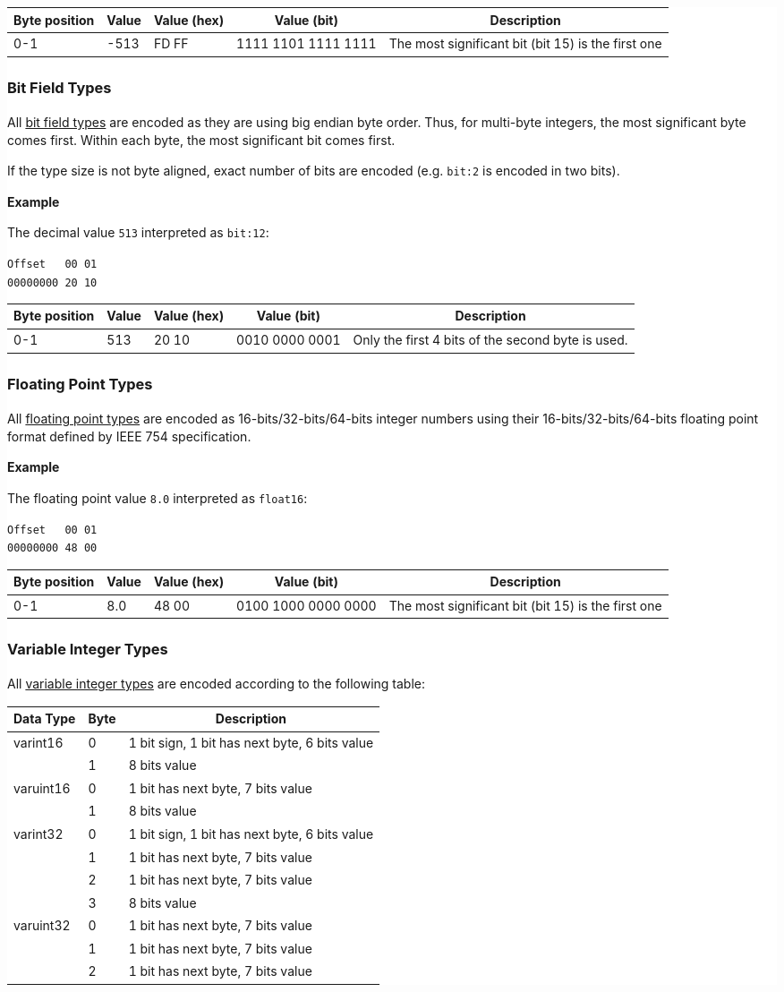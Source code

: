 Byte position | Value | Value (hex) | Value (bit)          | Description
------------- | ----- | ----------- | -------------------- | -------
0-1           | -513  | FD FF       | 1111 1101 1111 1111  | The most significant bit (bit 15) is the first one

### Bit Field Types

All [bit field types](ZserioLanguageOverview.md#bit-field-types) are encoded as they are using big endian byte
order. Thus, for multi-byte integers, the most significant byte comes first.
Within each byte, the most significant bit comes first.

If the type size is not byte aligned, exact number of bits are encoded (e.g. `bit:2` is encoded in two bits).

**Example**

The decimal value `513` interpreted as `bit:12`:

```
Offset   00 01
00000000 20 10
```

Byte position | Value | Value (hex) | Value (bit)     | Description
------------- | ----- | ----------- | --------------- | -------
0-1           | 513   | 20 10       | 0010 0000 0001  | Only the first 4 bits of the second byte is used.

### Floating Point Types

All [floating point types](ZserioLanguageOverview.md#floating-point-types) are encoded as
16-bits/32-bits/64-bits integer numbers using their 16-bits/32-bits/64-bits floating point format defined
by IEEE 754 specification.

**Example**

The floating point value `8.0` interpreted as `float16`:

```
Offset   00 01
00000000 48 00
```

Byte position | Value | Value (hex) | Value (bit)          | Description
------------- | ----- | ----------- | -------------------- | -------
0-1           | 8.0   | 48 00       | 0100 1000 0000 0000  | The most significant bit (bit 15) is the first one

### Variable Integer Types

All [variable integer types](ZserioLanguageOverview.md#variable-integer-types) are encoded according to the
following table:

Data Type   | Byte | Description
----------- | ---- | -----------
varint16    | 0    | 1 bit sign, 1 bit has next byte, 6 bits value
<sup></sup> | 1    | 8 bits value
varuint16   | 0    | 1 bit has next byte, 7 bits value
<sup></sup> | 1    | 8 bits value
varint32    | 0    | 1 bit sign, 1 bit has next byte, 6 bits value
<sup></sup> | 1    | 1 bit has next byte, 7 bits value
<sup></sup> | 2    | 1 bit has next byte, 7 bits value
<sup></sup> | 3    | 8 bits value
varuint32   | 0    | 1 bit has next byte, 7 bits value
<sup></sup> | 1    | 1 bit has next byte, 7 bits value
<sup></sup> | 2    | 1 bit has next byte, 7 bits value
